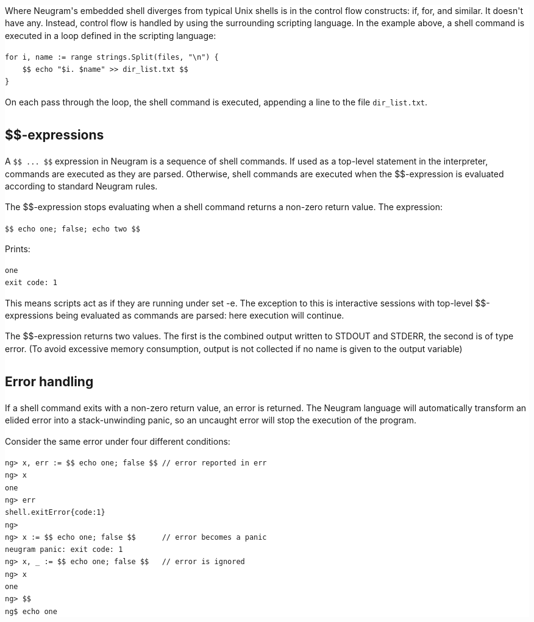 Where Neugram's embedded shell diverges from typical Unix shells
is in the control flow constructs: if, for, and similar. It doesn't
have any. Instead, control flow is handled by using the surrounding
scripting language. In the example above, a shell command is executed
in a loop defined in the scripting language:

```
for i, name := range strings.Split(files, "\n") {
	$$ echo "$i. $name" >> dir_list.txt $$
}
```

On each pass through the loop, the shell command is executed,
appending a line to the file `dir_list.txt`.

## $$-expressions

A `$$ ... $$` expression in Neugram is a sequence of shell commands.
If used as a top-level statement in the interpreter, commands are
executed as they are parsed. Otherwise, shell commands are executed
when the $$-expression is evaluated according to standard Neugram
rules.

The $$-expression stops evaluating when a shell command returns a
non-zero return value. The expression:

```
$$ echo one; false; echo two $$
```

Prints:

```
one
exit code: 1
```

This means scripts act as if they are running under set -e. The
exception to this is interactive sessions with top-level $$-expressions
being evaluated as commands are parsed: here execution will continue.

The $$-expression returns two values. The first is the combined
output written to STDOUT and STDERR, the second is of type error.
(To avoid excessive memory consumption, output is not collected if
no name is given to the output variable)

## Error handling

If a shell command exits with a non-zero return value, an error is
returned. The Neugram language will automatically transform an
elided error into a stack-unwinding panic, so an uncaught error will
stop the execution of the program.

Consider the same error under four different conditions:

```
ng> x, err := $$ echo one; false $$ // error reported in err
ng> x
one
ng> err
shell.exitError{code:1}
ng>
ng> x := $$ echo one; false $$      // error becomes a panic
neugram panic: exit code: 1
ng> x, _ := $$ echo one; false $$   // error is ignored
ng> x
one
ng> $$
ng$ echo one
```